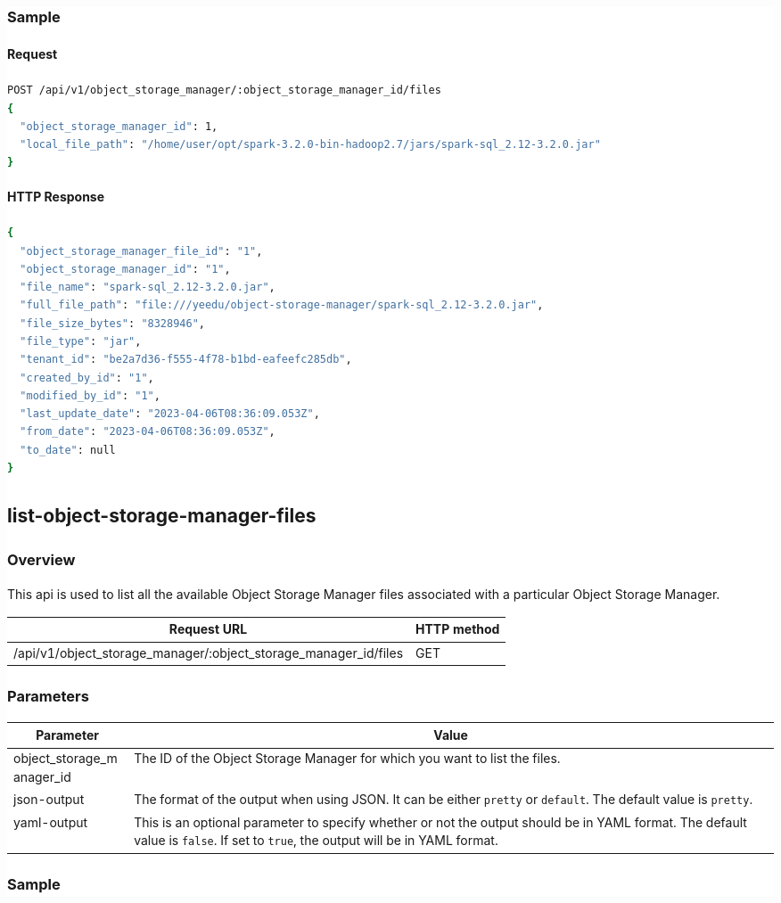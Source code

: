 ### Sample

#### Request
```bash
POST /api/v1/object_storage_manager/:object_storage_manager_id/files
{
  "object_storage_manager_id": 1,
  "local_file_path": "/home/user/opt/spark-3.2.0-bin-hadoop2.7/jars/spark-sql_2.12-3.2.0.jar"
}
```

#### HTTP Response
```bash
{
  "object_storage_manager_file_id": "1",
  "object_storage_manager_id": "1",
  "file_name": "spark-sql_2.12-3.2.0.jar",
  "full_file_path": "file:///yeedu/object-storage-manager/spark-sql_2.12-3.2.0.jar",
  "file_size_bytes": "8328946",
  "file_type": "jar",
  "tenant_id": "be2a7d36-f555-4f78-b1bd-eafeefc285db",
  "created_by_id": "1",
  "modified_by_id": "1",
  "last_update_date": "2023-04-06T08:36:09.053Z",
  "from_date": "2023-04-06T08:36:09.053Z",
  "to_date": null
}
```

## list-object-storage-manager-files

### Overview
This api is used to list all the available Object Storage Manager files associated with a particular Object Storage Manager.

| Request URL                                                                |  HTTP method         | 
|----------------------------------------------------------------------------|----------------------|
| /api/v1/object_storage_manager/:object_storage_manager_id/files            |     GET              |


### Parameters

| **Parameter**                            | **Value**                                                    |
|------------------------------------------|--------------------------------------------------------------|
| object_storage_manager_id                | The ID of the Object Storage Manager for which you want to list the files.    |
| json-output                              | The format of the output when using JSON. It can be either `pretty` or `default`. The default value is `pretty`.          |
| yaml-output                              | This is an optional parameter to specify whether or not the output should be in YAML format. The default value is `false`. If set to `true`, the output will be in YAML format.              | 


### Sample

